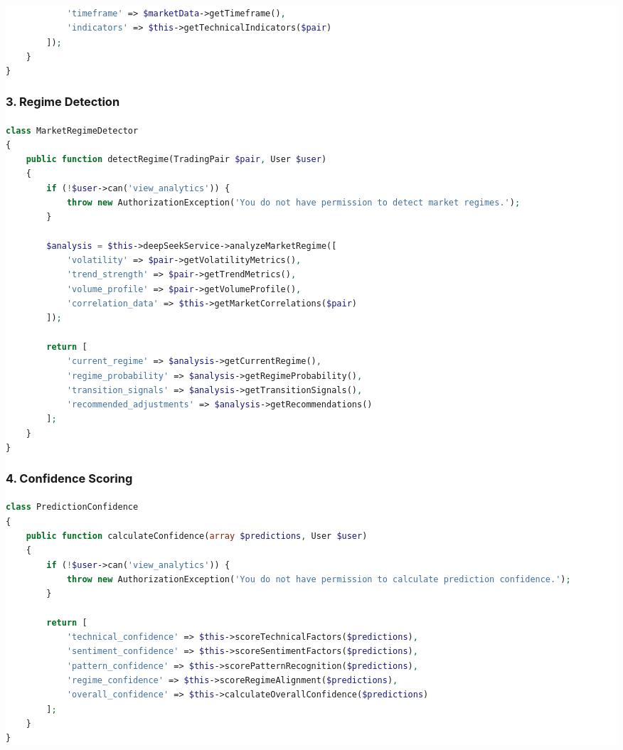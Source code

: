 ```php
            'timeframe' => $marketData->getTimeframe(),
            'indicators' => $this->getTechnicalIndicators($pair)
        ]);
    }
}
```

### 3. Regime Detection
```php
class MarketRegimeDetector
{
    public function detectRegime(TradingPair $pair, User $user)
    {
        if (!$user->can('view_analytics')) {
            throw new AuthorizationException('You do not have permission to detect market regimes.');
        }

        $analysis = $this->deepSeekService->analyzeMarketRegime([
            'volatility' => $pair->getVolatilityMetrics(),
            'trend_strength' => $pair->getTrendMetrics(),
            'volume_profile' => $pair->getVolumeProfile(),
            'correlation_data' => $this->getMarketCorrelations($pair)
        ]);

        return [
            'current_regime' => $analysis->getCurrentRegime(),
            'regime_probability' => $analysis->getRegimeProbability(),
            'transition_signals' => $analysis->getTransitionSignals(),
            'recommended_adjustments' => $analysis->getRecommendations()
        ];
    }
}
```

### 4. Confidence Scoring
```php
class PredictionConfidence
{
    public function calculateConfidence(array $predictions, User $user)
    {
        if (!$user->can('view_analytics')) {
            throw new AuthorizationException('You do not have permission to calculate prediction confidence.');
        }

        return [
            'technical_confidence' => $this->scoreTechnicalFactors($predictions),
            'sentiment_confidence' => $this->scoreSentimentFactors($predictions),
            'pattern_confidence' => $this->scorePatternRecognition($predictions),
            'regime_confidence' => $this->scoreRegimeAlignment($predictions),
            'overall_confidence' => $this->calculateOverallConfidence($predictions)
        ];
    }
}
```
